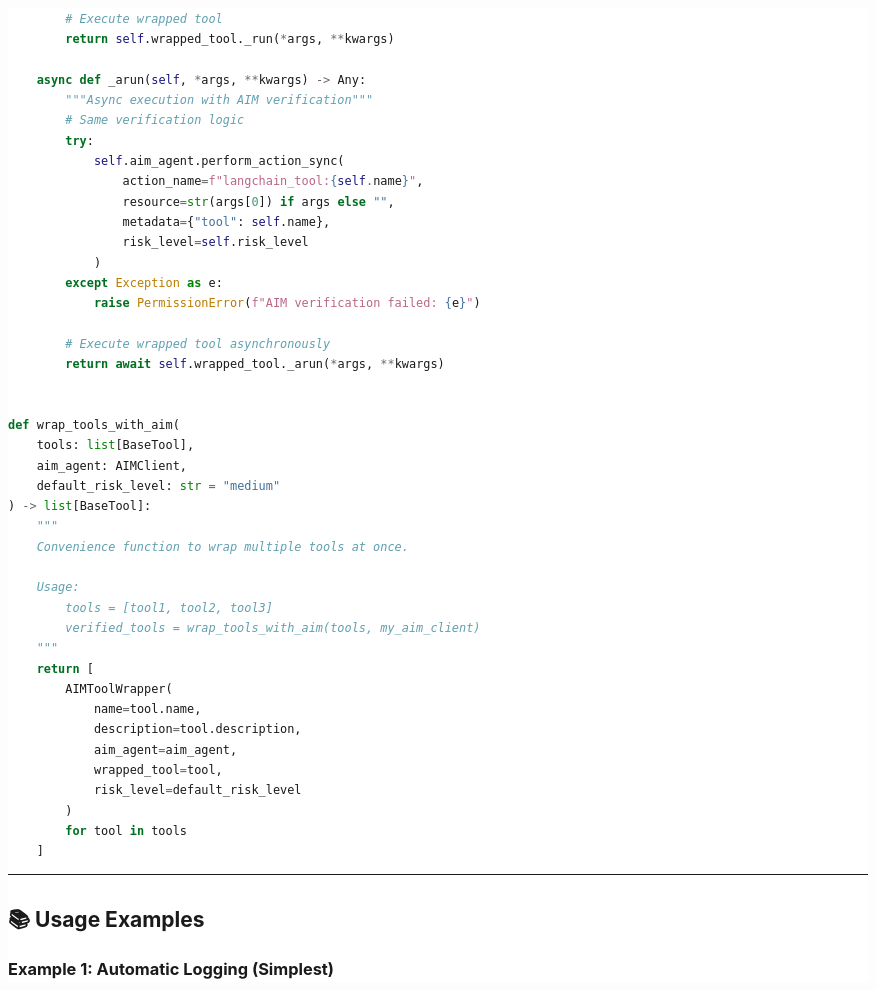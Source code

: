 ```python
        # Execute wrapped tool
        return self.wrapped_tool._run(*args, **kwargs)

    async def _arun(self, *args, **kwargs) -> Any:
        """Async execution with AIM verification"""
        # Same verification logic
        try:
            self.aim_agent.perform_action_sync(
                action_name=f"langchain_tool:{self.name}",
                resource=str(args[0]) if args else "",
                metadata={"tool": self.name},
                risk_level=self.risk_level
            )
        except Exception as e:
            raise PermissionError(f"AIM verification failed: {e}")

        # Execute wrapped tool asynchronously
        return await self.wrapped_tool._arun(*args, **kwargs)


def wrap_tools_with_aim(
    tools: list[BaseTool],
    aim_agent: AIMClient,
    default_risk_level: str = "medium"
) -> list[BaseTool]:
    """
    Convenience function to wrap multiple tools at once.

    Usage:
        tools = [tool1, tool2, tool3]
        verified_tools = wrap_tools_with_aim(tools, my_aim_client)
    """
    return [
        AIMToolWrapper(
            name=tool.name,
            description=tool.description,
            aim_agent=aim_agent,
            wrapped_tool=tool,
            risk_level=default_risk_level
        )
        for tool in tools
    ]
```

---

## 📚 Usage Examples

### Example 1: Automatic Logging (Simplest)
